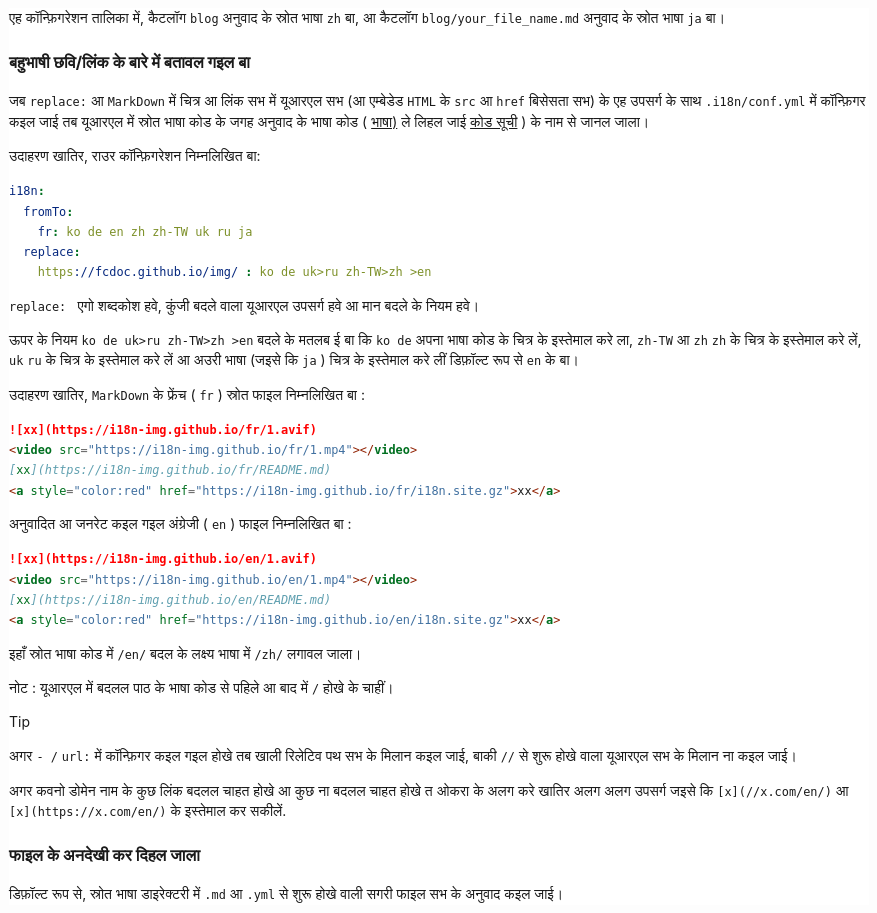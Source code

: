एह कॉन्फ़िगरेशन तालिका में, कैटलॉग `blog` अनुवाद के स्रोत भाषा `zh` बा, आ कैटलॉग `blog/your_file_name.md` अनुवाद के स्रोत भाषा `ja` बा।

### बहुभाषी छवि/लिंक के बारे में बतावल गइल बा

जब `replace:` आ `MarkDown` में चित्र आ लिंक सभ में यूआरएल सभ (आ एम्बेडेड `HTML` के `src` आ `href` बिसेसता सभ) के एह उपसर्ग के साथ `.i18n/conf.yml` में कॉन्फ़िगर कइल जाई तब यूआरएल में स्रोत भाषा कोड के जगह अनुवाद के भाषा कोड ( [भाषा)](/i18/LANG_CODE) ले लिहल जाई [कोड सूची](/i18/LANG_CODE) ) के नाम से जानल जाला।

उदाहरण खातिर, राउर कॉन्फ़िगरेशन निम्नलिखित बा:

```yml
i18n:
  fromTo:
    fr: ko de en zh zh-TW uk ru ja
  replace:
    https://fcdoc.github.io/img/ : ko de uk>ru zh-TW>zh >en
```

`replace: ` एगो शब्दकोश हवे, कुंजी बदले वाला यूआरएल उपसर्ग हवे आ मान बदले के नियम हवे।

ऊपर के नियम `ko de uk>ru zh-TW>zh >en` बदले के मतलब ई बा कि `ko de` अपना भाषा कोड के चित्र के इस्तेमाल करे ला, `zh-TW` आ `zh` `zh` के चित्र के इस्तेमाल करे लें, `uk` `ru` के चित्र के इस्तेमाल करे लें आ अउरी भाषा (जइसे कि `ja` ) चित्र के इस्तेमाल करे लीं डिफ़ॉल्ट रूप से `en` के बा।

उदाहरण खातिर, `MarkDown` के फ्रेंच ( `fr` ) स्रोत फाइल निम्नलिखित बा :

```md
![xx](https://i18n-img.github.io/fr/1.avif)
<video src="https://i18n-img.github.io/fr/1.mp4"></video>
[xx](https://i18n-img.github.io/fr/README.md)
<a style="color:red" href="https://i18n-img.github.io/fr/i18n.site.gz">xx</a>
```

अनुवादित आ जनरेट कइल गइल अंग्रेजी ( `en` ) फाइल निम्नलिखित बा :

```md
![xx](https://i18n-img.github.io/en/1.avif)
<video src="https://i18n-img.github.io/en/1.mp4"></video>
[xx](https://i18n-img.github.io/en/README.md)
<a style="color:red" href="https://i18n-img.github.io/en/i18n.site.gz">xx</a>
```

इहाँ स्रोत भाषा कोड में `/en/` बदल के लक्ष्य भाषा में `/zh/` लगावल जाला।

नोट : यूआरएल में बदलल पाठ के भाषा कोड से पहिले आ बाद में `/` होखे के चाहीं।

> [!TIP]
> अगर `- /` `url:` में कॉन्फ़िगर कइल गइल होखे तब खाली रिलेटिव पथ सभ के मिलान कइल जाई, बाकी `//` से शुरू होखे वाला यूआरएल सभ के मिलान ना कइल जाई।
>
> अगर कवनो डोमेन नाम के कुछ लिंक बदलल चाहत होखे आ कुछ ना बदलल चाहत होखे त ओकरा के अलग करे खातिर अलग अलग उपसर्ग जइसे कि `[x](//x.com/en/)` आ `[x](https://x.com/en/)` के इस्तेमाल कर सकीलें.

### फाइल के अनदेखी कर दिहल जाला

डिफ़ॉल्ट रूप से, स्रोत भाषा डाइरेक्टरी में `.md` आ `.yml` से शुरू होखे वाली सगरी फाइल सभ के अनुवाद कइल जाई।
